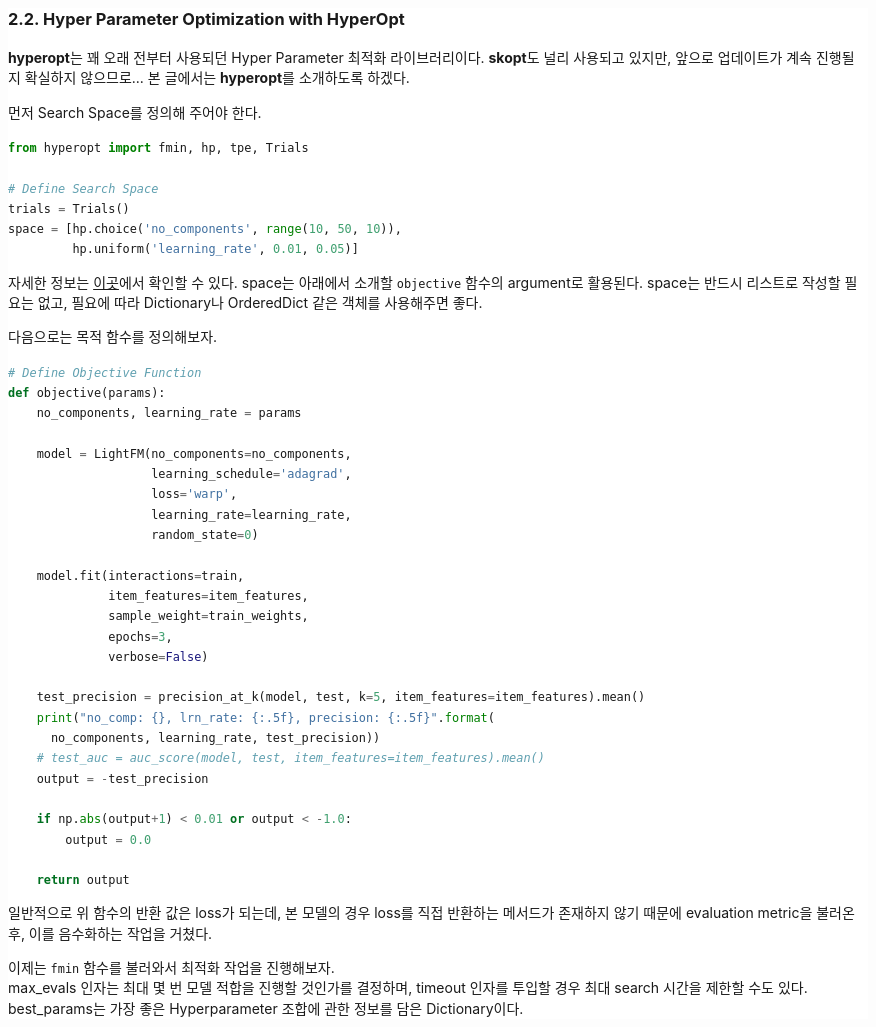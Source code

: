 ### 2.2. Hyper Parameter Optimization with HyperOpt  
**hyperopt**는 꽤 오래 전부터 사용되던 Hyper Parameter 최적화 라이브러리이다. **skopt**도 널리 사용되고 있지만, 앞으로 업데이트가 계속 진행될 지 확실하지 않으므로... 본 글에서는 **hyperopt**를 소개하도록 하겠다.  

먼저 Search Space를 정의해 주어야 한다.  
```python
from hyperopt import fmin, hp, tpe, Trials

# Define Search Space
trials = Trials()
space = [hp.choice('no_components', range(10, 50, 10)),
         hp.uniform('learning_rate', 0.01, 0.05)]
```

자세한 정보는 [이곳](https://github.com/hyperopt/hyperopt/wiki/FMin)에서 확인할 수 있다. space는 아래에서 소개할 `objective` 함수의 argument로 활용된다. space는 반드시 리스트로 작성할 필요는 없고, 필요에 따라 Dictionary나 OrderedDict 같은 객체를 사용해주면 좋다.  

다음으로는 목적 함수를 정의해보자.  
```python
# Define Objective Function
def objective(params):
    no_components, learning_rate = params

    model = LightFM(no_components=no_components,
                    learning_schedule='adagrad',
                    loss='warp',
                    learning_rate=learning_rate,
                    random_state=0)

    model.fit(interactions=train,
              item_features=item_features,
              sample_weight=train_weights,
              epochs=3,
              verbose=False)

    test_precision = precision_at_k(model, test, k=5, item_features=item_features).mean()
    print("no_comp: {}, lrn_rate: {:.5f}, precision: {:.5f}".format(
      no_components, learning_rate, test_precision))
    # test_auc = auc_score(model, test, item_features=item_features).mean()
    output = -test_precision

    if np.abs(output+1) < 0.01 or output < -1.0:
        output = 0.0

    return output
```

일반적으로 위 함수의 반환 값은 loss가 되는데, 본 모델의 경우 loss를 직접 반환하는 메서드가 존재하지 않기 때문에 evaluation metric을 불러온 후, 이를 음수화하는 작업을 거쳤다.  

이제는 `fmin` 함수를 불러와서 최적화 작업을 진행해보자.  
max_evals 인자는 최대 몇 번 모델 적합을 진행할 것인가를 결정하며, timeout 인자를 투입할 경우 최대 search 시간을 제한할 수도 있다. best_params는 가장 좋은 Hyperparameter 조합에 관한 정보를 담은 Dictionary이다.  
